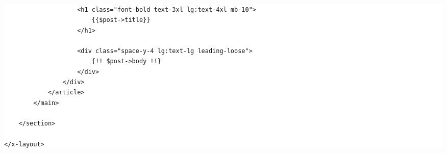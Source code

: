                         <h1 class="font-bold text-3xl lg:text-4xl mb-10">
                            {{$post->title}}
                        </h1>

                        <div class="space-y-4 lg:text-lg leading-loose">
                            {!! $post->body !!}
                        </div>
                    </div>
                </article>
            </main>

        </section>

    </x-layout>